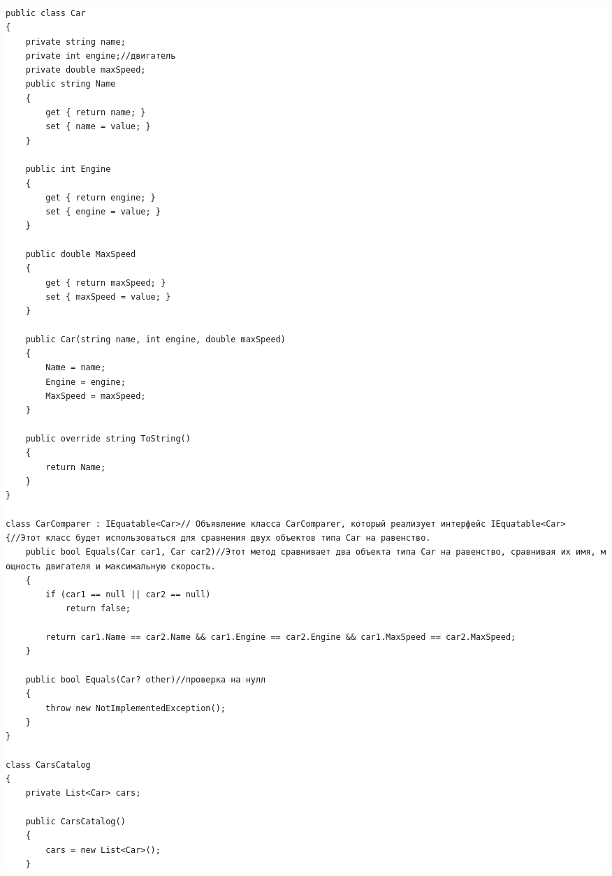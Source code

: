 ```
public class Car
{
    private string name;
    private int engine;//двигатель
    private double maxSpeed;
    public string Name
    {
        get { return name; }
        set { name = value; }
    }

    public int Engine
    {
        get { return engine; }
        set { engine = value; }
    }

    public double MaxSpeed
    {
        get { return maxSpeed; }
        set { maxSpeed = value; }
    }

    public Car(string name, int engine, double maxSpeed)
    {
        Name = name;
        Engine = engine;
        MaxSpeed = maxSpeed;
    }

    public override string ToString()
    {
        return Name;
    }
}

class CarComparer : IEquatable<Car>// Объявление класса CarComparer, который реализует интерфейс IEquatable<Car>
{//Этот класс будет использоваться для сравнения двух объектов типа Car на равенство.
    public bool Equals(Car car1, Car car2)//Этот метод сравнивает два объекта типа Car на равенство, сравнивая их имя, мощность двигателя и максимальную скорость.
    {
        if (car1 == null || car2 == null)
            return false;

        return car1.Name == car2.Name && car1.Engine == car2.Engine && car1.MaxSpeed == car2.MaxSpeed;
    }

    public bool Equals(Car? other)//проверка на нулл
    {
        throw new NotImplementedException();
    }
}

class CarsCatalog
{
    private List<Car> cars;

    public CarsCatalog()
    {
        cars = new List<Car>();
    }
```